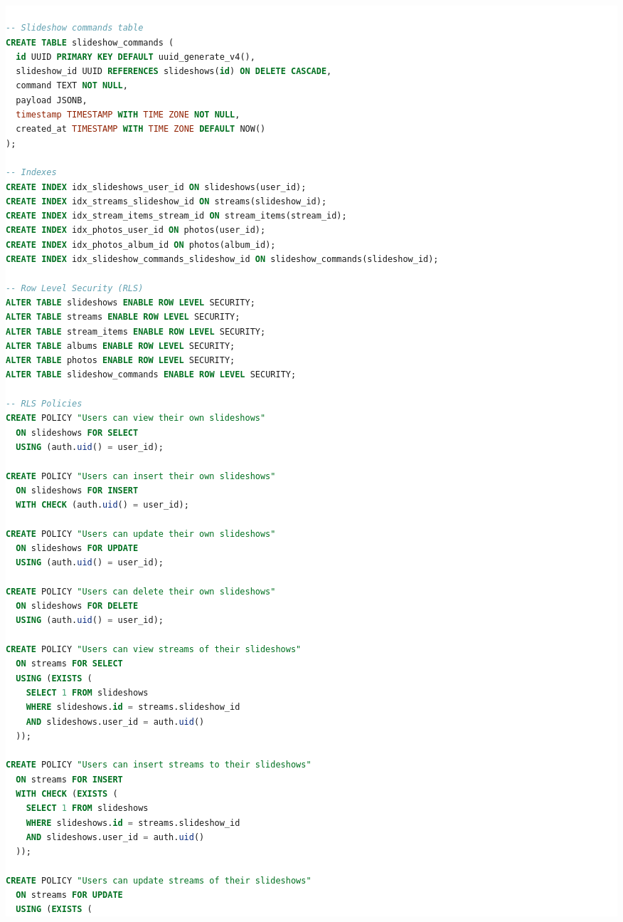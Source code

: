 ```sql

-- Slideshow commands table
CREATE TABLE slideshow_commands (
  id UUID PRIMARY KEY DEFAULT uuid_generate_v4(),
  slideshow_id UUID REFERENCES slideshows(id) ON DELETE CASCADE,
  command TEXT NOT NULL,
  payload JSONB,
  timestamp TIMESTAMP WITH TIME ZONE NOT NULL,
  created_at TIMESTAMP WITH TIME ZONE DEFAULT NOW()
);

-- Indexes
CREATE INDEX idx_slideshows_user_id ON slideshows(user_id);
CREATE INDEX idx_streams_slideshow_id ON streams(slideshow_id);
CREATE INDEX idx_stream_items_stream_id ON stream_items(stream_id);
CREATE INDEX idx_photos_user_id ON photos(user_id);
CREATE INDEX idx_photos_album_id ON photos(album_id);
CREATE INDEX idx_slideshow_commands_slideshow_id ON slideshow_commands(slideshow_id);

-- Row Level Security (RLS)
ALTER TABLE slideshows ENABLE ROW LEVEL SECURITY;
ALTER TABLE streams ENABLE ROW LEVEL SECURITY;
ALTER TABLE stream_items ENABLE ROW LEVEL SECURITY;
ALTER TABLE albums ENABLE ROW LEVEL SECURITY;
ALTER TABLE photos ENABLE ROW LEVEL SECURITY;
ALTER TABLE slideshow_commands ENABLE ROW LEVEL SECURITY;

-- RLS Policies
CREATE POLICY "Users can view their own slideshows"
  ON slideshows FOR SELECT
  USING (auth.uid() = user_id);

CREATE POLICY "Users can insert their own slideshows"
  ON slideshows FOR INSERT
  WITH CHECK (auth.uid() = user_id);

CREATE POLICY "Users can update their own slideshows"
  ON slideshows FOR UPDATE
  USING (auth.uid() = user_id);

CREATE POLICY "Users can delete their own slideshows"
  ON slideshows FOR DELETE
  USING (auth.uid() = user_id);

CREATE POLICY "Users can view streams of their slideshows"
  ON streams FOR SELECT
  USING (EXISTS (
    SELECT 1 FROM slideshows
    WHERE slideshows.id = streams.slideshow_id
    AND slideshows.user_id = auth.uid()
  ));

CREATE POLICY "Users can insert streams to their slideshows"
  ON streams FOR INSERT
  WITH CHECK (EXISTS (
    SELECT 1 FROM slideshows
    WHERE slideshows.id = streams.slideshow_id
    AND slideshows.user_id = auth.uid()
  ));

CREATE POLICY "Users can update streams of their slideshows"
  ON streams FOR UPDATE
  USING (EXISTS (
```